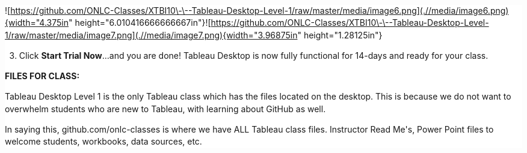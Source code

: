 ![https://github.com/ONLC-Classes/XTBI10\-\--Tableau-Desktop-Level-1/raw/master/media/image6.png](.//media/image6.png){width="4.375in"
height="6.010416666666667in"}![https://github.com/ONLC-Classes/XTBI10\-\--Tableau-Desktop-Level-1/raw/master/media/image7.png](.//media/image7.png){width="3.96875in"
height="1.28125in"}

3.  Click **Start Trial Now**\...and you are done! Tableau Desktop is
    now fully functional for 14-days and ready for your class.

**FILES FOR CLASS:**

Tableau Desktop Level 1 is the only Tableau class which has the files
located on the desktop. This is because we do not want to overwhelm
students who are new to Tableau, with learning about GitHub as well.

In saying this, github.com/onlc-classes is where we have ALL Tableau
class files. Instructor Read Me's, Power Point files to welcome
students, workbooks, data sources, etc.
